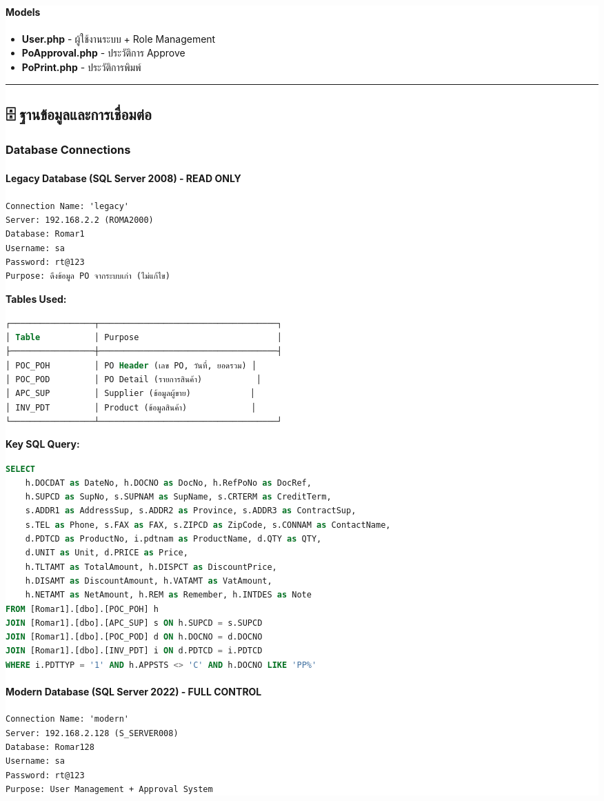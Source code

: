 #### **Models**
- **User.php** - ผู้ใช้งานระบบ + Role Management
- **PoApproval.php** - ประวัติการ Approve
- **PoPrint.php** - ประวัติการพิมพ์

---

## 🗄️ ฐานข้อมูลและการเชื่อมต่อ

### **Database Connections**

#### **Legacy Database (SQL Server 2008) - READ ONLY**
```env
Connection Name: 'legacy'
Server: 192.168.2.2 (ROMA2000)
Database: Romar1
Username: sa
Password: rt@123
Purpose: ดึงข้อมูล PO จากระบบเก่า (ไม่แก้ไข)
```

**Tables Used:**
```sql
┌─────────────────┬────────────────────────────────────┐
│ Table           │ Purpose                            │
├─────────────────┼────────────────────────────────────┤
│ POC_POH         │ PO Header (เลข PO, วันที่, ยอดรวม) │
│ POC_POD         │ PO Detail (รายการสินค้า)           │
│ APC_SUP         │ Supplier (ข้อมูลผู้ขาย)            │
│ INV_PDT         │ Product (ข้อมูลสินค้า)             │
└─────────────────┴────────────────────────────────────┘
```

**Key SQL Query:**
```sql
SELECT 
    h.DOCDAT as DateNo, h.DOCNO as DocNo, h.RefPoNo as DocRef, 
    h.SUPCD as SupNo, s.SUPNAM as SupName, s.CRTERM as CreditTerm, 
    s.ADDR1 as AddressSup, s.ADDR2 as Province, s.ADDR3 as ContractSup, 
    s.TEL as Phone, s.FAX as FAX, s.ZIPCD as ZipCode, s.CONNAM as ContactName,
    d.PDTCD as ProductNo, i.pdtnam as ProductName, d.QTY as QTY, 
    d.UNIT as Unit, d.PRICE as Price, 
    h.TLTAMT as TotalAmount, h.DISPCT as DiscountPrice, 
    h.DISAMT as DiscountAmount, h.VATAMT as VatAmount, 
    h.NETAMT as NetAmount, h.REM as Remember, h.INTDES as Note
FROM [Romar1].[dbo].[POC_POH] h
JOIN [Romar1].[dbo].[APC_SUP] s ON h.SUPCD = s.SUPCD
JOIN [Romar1].[dbo].[POC_POD] d ON h.DOCNO = d.DOCNO
JOIN [Romar1].[dbo].[INV_PDT] i ON d.PDTCD = i.PDTCD
WHERE i.PDTTYP = '1' AND h.APPSTS <> 'C' AND h.DOCNO LIKE 'PP%'
```

#### **Modern Database (SQL Server 2022) - FULL CONTROL**
```env
Connection Name: 'modern'
Server: 192.168.2.128 (S_SERVER008)  
Database: Romar128
Username: sa
Password: rt@123
Purpose: User Management + Approval System
```
